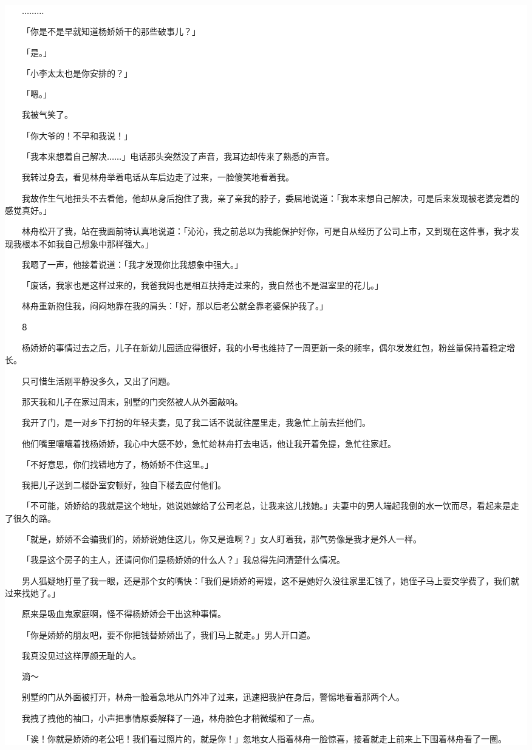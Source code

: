 &emsp;&emsp;………  
  
&emsp;&emsp;「你是不是早就知道杨娇娇干的那些破事儿？」  
  
&emsp;&emsp;「是。」  
  
&emsp;&emsp;「小李太太也是你安排的？」  
  
&emsp;&emsp;「嗯。」  
  
&emsp;&emsp;我被气笑了。  
  
&emsp;&emsp;「你大爷的！不早和我说！」  
  
&emsp;&emsp;「我本来想着自己解决……」电话那头突然没了声音，我耳边却传来了熟悉的声音。  
  
&emsp;&emsp;我转过身去，看见林舟举着电话从车后边走了过来，一脸傻笑地看着我。  
  
&emsp;&emsp;我故作生气地扭头不去看他，他却从身后抱住了我，亲了亲我的脖子，委屈地说道：「我本来想自己解决，可是后来发现被老婆宠着的感觉真好。」  
  
&emsp;&emsp;林舟松开了我，站在我面前特认真地说道：「沁沁，我之前总以为我能保护好你，可是自从经历了公司上市，又到现在这件事，我才发现我根本不如我自己想象中那样强大。」  
  
&emsp;&emsp;我嗯了一声，他接着说道：「我才发现你比我想象中强大。」  
  
&emsp;&emsp;「废话，我家也是这样过来的，我爸我妈也是相互扶持走过来的，我自然也不是温室里的花儿。」  
  
&emsp;&emsp;林舟重新抱住我，闷闷地靠在我的肩头：「好，那以后老公就全靠老婆保护我了。」  
  
&emsp;&emsp;8  
  
&emsp;&emsp;杨娇娇的事情过去之后，儿子在新幼儿园适应得很好，我的小号也维持了一周更新一条的频率，偶尔发发红包，粉丝量保持着稳定增长。  
  
&emsp;&emsp;只可惜生活刚平静没多久，又出了问题。  
  
&emsp;&emsp;那天我和儿子在家过周末，别墅的门突然被人从外面敲响。  
  
&emsp;&emsp;我开了门，是一对乡下打扮的年轻夫妻，见了我二话不说就往屋里走，我急忙上前去拦他们。  
  
&emsp;&emsp;他们嘴里嚷嚷着找杨娇娇，我心中大感不妙，急忙给林舟打去电话，他让我开着免提，急忙往家赶。  
  
&emsp;&emsp;「不好意思，你们找错地方了，杨娇娇不住这里。」  
  
&emsp;&emsp;我把儿子送到二楼卧室安顿好，独自下楼去应付他们。  
  
&emsp;&emsp;「不可能，娇娇给的我就是这个地址，她说她嫁给了公司老总，让我来这儿找她。」夫妻中的男人端起我倒的水一饮而尽，看起来是走了很久的路。  
  
&emsp;&emsp;「就是，娇娇不会骗我们的，娇娇说她住这儿，你又是谁啊？」女人盯着我，那气势像是我才是外人一样。  
  
&emsp;&emsp;「我是这个房子的主人，还请问你们是杨娇娇的什么人？」我总得先问清楚什么情况。  
  
&emsp;&emsp;男人狐疑地打量了我一眼，还是那个女的嘴快：「我们是娇娇的哥嫂，这不是她好久没往家里汇钱了，她侄子马上要交学费了，我们就过来找她了。」  
  
&emsp;&emsp;原来是吸血鬼家庭啊，怪不得杨娇娇会干出这种事情。  
  
&emsp;&emsp;「你是娇娇的朋友吧，要不你把钱替娇娇出了，我们马上就走。」男人开口道。  
  
&emsp;&emsp;我真没见过这样厚颜无耻的人。  
  
&emsp;&emsp;滴～  
  
&emsp;&emsp;别墅的门从外面被打开，林舟一脸着急地从门外冲了过来，迅速把我护在身后，警惕地看着那两个人。  
  
&emsp;&emsp;我拽了拽他的袖口，小声把事情原委解释了一通，林舟脸色才稍微缓和了一点。  
  
&emsp;&emsp;「诶！你就是娇娇的老公吧！我们看过照片的，就是你！」忽地女人指着林舟一脸惊喜，接着就走上前来上下围着林舟看了一圈。  
  
